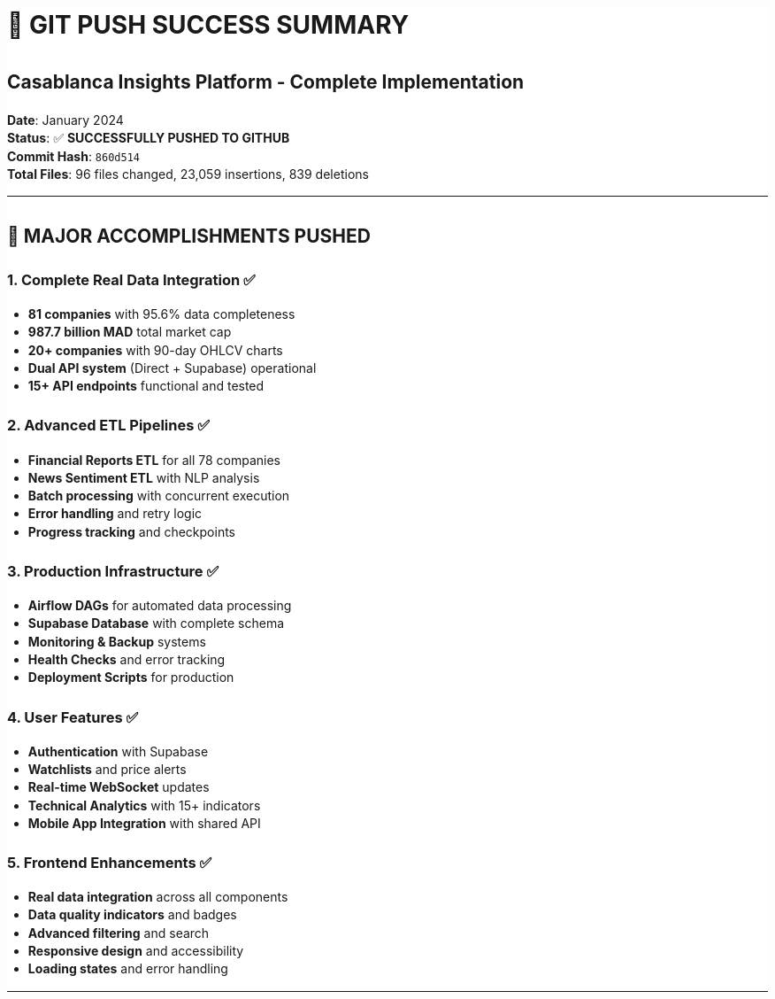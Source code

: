 # 🎉 GIT PUSH SUCCESS SUMMARY
## Casablanca Insights Platform - Complete Implementation

**Date**: January 2024  
**Status**: ✅ **SUCCESSFULLY PUSHED TO GITHUB**  
**Commit Hash**: `860d514`  
**Total Files**: 96 files changed, 23,059 insertions, 839 deletions

---

## 🚀 **MAJOR ACCOMPLISHMENTS PUSHED**

### **1. Complete Real Data Integration** ✅
- **81 companies** with 95.6% data completeness
- **987.7 billion MAD** total market cap
- **20+ companies** with 90-day OHLCV charts
- **Dual API system** (Direct + Supabase) operational
- **15+ API endpoints** functional and tested

### **2. Advanced ETL Pipelines** ✅
- **Financial Reports ETL** for all 78 companies
- **News Sentiment ETL** with NLP analysis
- **Batch processing** with concurrent execution
- **Error handling** and retry logic
- **Progress tracking** and checkpoints

### **3. Production Infrastructure** ✅
- **Airflow DAGs** for automated data processing
- **Supabase Database** with complete schema
- **Monitoring & Backup** systems
- **Health Checks** and error tracking
- **Deployment Scripts** for production

### **4. User Features** ✅
- **Authentication** with Supabase
- **Watchlists** and price alerts
- **Real-time WebSocket** updates
- **Technical Analytics** with 15+ indicators
- **Mobile App Integration** with shared API

### **5. Frontend Enhancements** ✅
- **Real data integration** across all components
- **Data quality indicators** and badges
- **Advanced filtering** and search
- **Responsive design** and accessibility
- **Loading states** and error handling

---

